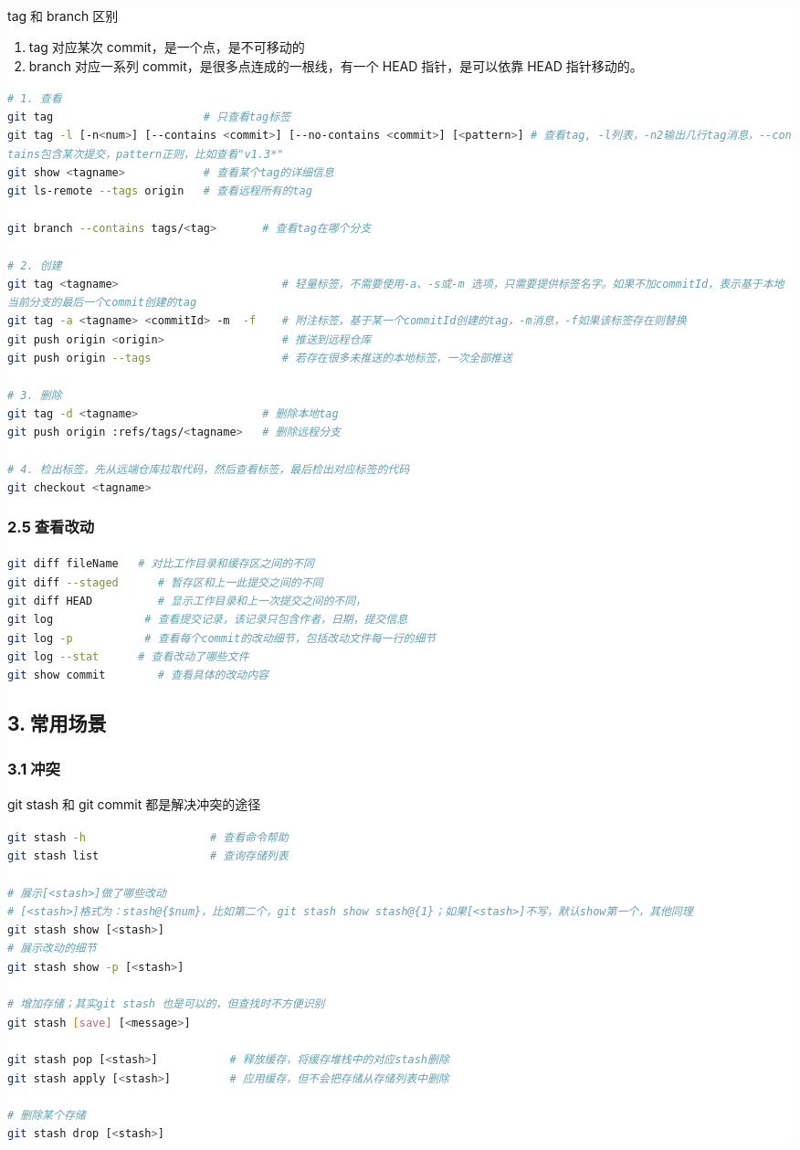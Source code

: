 tag 和 branch 区别

1. tag 对应某次 commit，是一个点，是不可移动的
2. branch 对应一系列 commit，是很多点连成的一根线，有一个 HEAD 指针，是可以依靠 HEAD 指针移动的。

```bash
# 1. 查看
git tag                       # 只查看tag标签
git tag -l [-n<num>] [--contains <commit>] [--no-contains <commit>] [<pattern>] # 查看tag, -l列表，-n2输出几行tag消息，--contains包含某次提交，pattern正则，比如查看"v1.3*"
git show <tagname>            # 查看某个tag的详细信息
git ls-remote --tags origin   # 查看远程所有的tag

git branch --contains tags/<tag>       # 查看tag在哪个分支

# 2. 创建
git tag <tagname>                         # 轻量标签，不需要使用-a、-s或-m 选项，只需要提供标签名字。如果不加commitId，表示基于本地当前分支的最后一个commit创建的tag
git tag -a <tagname> <commitId> -m  -f    # 附注标签，基于某一个commitId创建的tag，-m消息，-f如果该标签存在则替换
git push origin <origin>                  # 推送到远程仓库
git push origin --tags                    # 若存在很多未推送的本地标签，一次全部推送

# 3. 删除
git tag -d <tagname>                   # 删除本地tag
git push origin :refs/tags/<tagname>   # 删除远程分支

# 4. 检出标签，先从远端仓库拉取代码，然后查看标签，最后检出对应标签的代码
git checkout <tagname>
```

### 2.5 查看改动

```bash
git diff fileName  	# 对比工作目录和缓存区之间的不同
git diff --staged	   # 暂存区和上一此提交之间的不同
git diff HEAD 		   # 显示工作目录和上一次提交之间的不同，
git log              # 查看提交记录，该记录只包含作者，日期，提交信息
git log -p           # 查看每个commit的改动细节，包括改动文件每一行的细节
git log --stat 		# 查看改动了哪些文件
git show commit 	   # 查看具体的改动内容
```

## 3. 常用场景

### 3.1 冲突

git stash 和 git commit 都是解决冲突的途径

```bash
git stash -h                   # 查看命令帮助
git stash list                 # 查询存储列表

# 展示[<stash>]做了哪些改动
# [<stash>]格式为：stash@{$num}，比如第二个，git stash show stash@{1}；如果[<stash>]不写，默认show第一个，其他同理
git stash show [<stash>]
# 展示改动的细节
git stash show -p [<stash>]

# 增加存储；其实git stash 也是可以的，但查找时不方便识别
git stash [save] [<message>]

git stash pop [<stash>]           # 释放缓存，将缓存堆栈中的对应stash删除
git stash apply [<stash>]         # 应用缓存，但不会把存储从存储列表中删除

# 删除某个存储
git stash drop [<stash>]
```